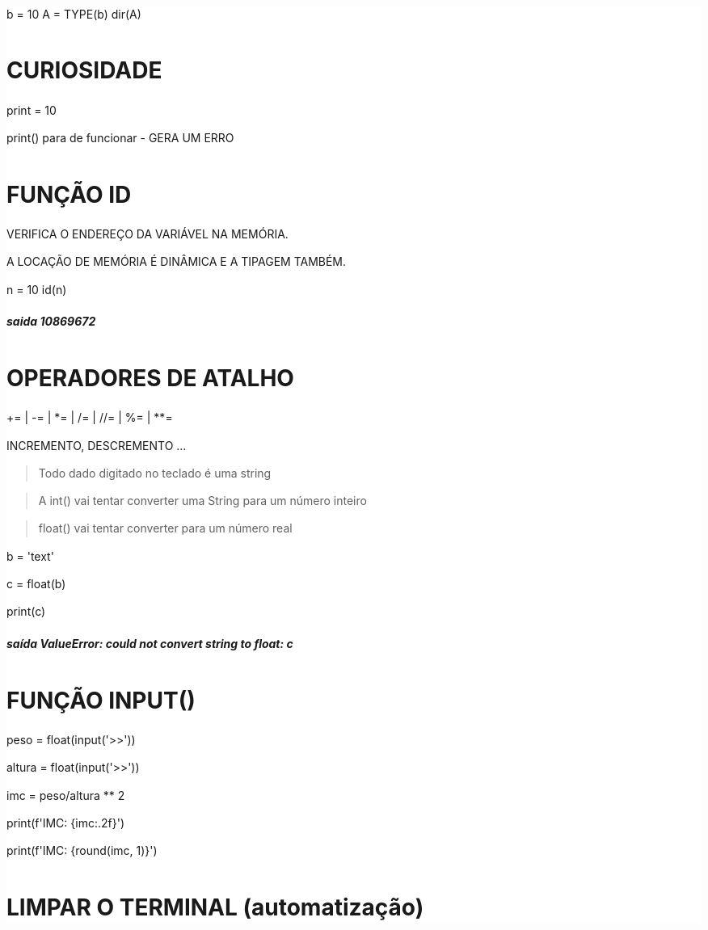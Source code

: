 b = 10
A  = TYPE(b)
dir(A)

# CURIOSIDADE

print = 10

print() para de funcionar - GERA UM ERRO

# FUNÇÃO ID

VERIFICA O ENDEREÇO DA VARIÁVEL NA MEMÓRIA.

A LOCAÇÃO DE MEMÓRIA É DINÂMICA E A TIPAGEM TAMBÉM.  

n = 10
id(n)
##### saida 10869672

# OPERADORES DE ATALHO

+=  | -= | *= | /= | //= | %= | **=

INCREMENTO, DESCREMENTO ... 

> Todo dado digitado no teclado é uma string

> A int() vai tentar converter uma String para um número inteiro

> float() vai tentar converter para um número real

b = 'text'

c = float(b)

print(c) 

##### saída ValueError: could not convert string to float: c

# FUNÇÃO INPUT()

peso   =  float(input('>>'))

altura =  float(input('>>'))

imc    =  peso/altura ** 2

print(f'IMC: {imc:.2f}')

print(f'IMC: {round(imc, 1)}')


# LIMPAR O TERMINAL (automatização)
